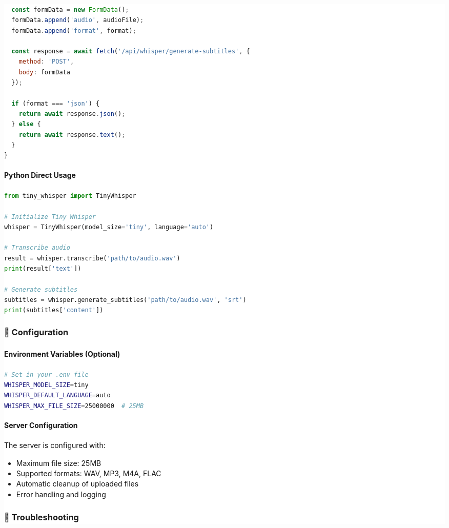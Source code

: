 ```javascript
  const formData = new FormData();
  formData.append('audio', audioFile);
  formData.append('format', format);
  
  const response = await fetch('/api/whisper/generate-subtitles', {
    method: 'POST',
    body: formData
  });
  
  if (format === 'json') {
    return await response.json();
  } else {
    return await response.text();
  }
}
```

#### Python Direct Usage
```python
from tiny_whisper import TinyWhisper

# Initialize Tiny Whisper
whisper = TinyWhisper(model_size='tiny', language='auto')

# Transcribe audio
result = whisper.transcribe('path/to/audio.wav')
print(result['text'])

# Generate subtitles
subtitles = whisper.generate_subtitles('path/to/audio.wav', 'srt')
print(subtitles['content'])
```

### 🔧 Configuration

#### Environment Variables (Optional)
```bash
# Set in your .env file
WHISPER_MODEL_SIZE=tiny
WHISPER_DEFAULT_LANGUAGE=auto
WHISPER_MAX_FILE_SIZE=25000000  # 25MB
```

#### Server Configuration
The server is configured with:
- Maximum file size: 25MB
- Supported formats: WAV, MP3, M4A, FLAC
- Automatic cleanup of uploaded files
- Error handling and logging

### 🚨 Troubleshooting
